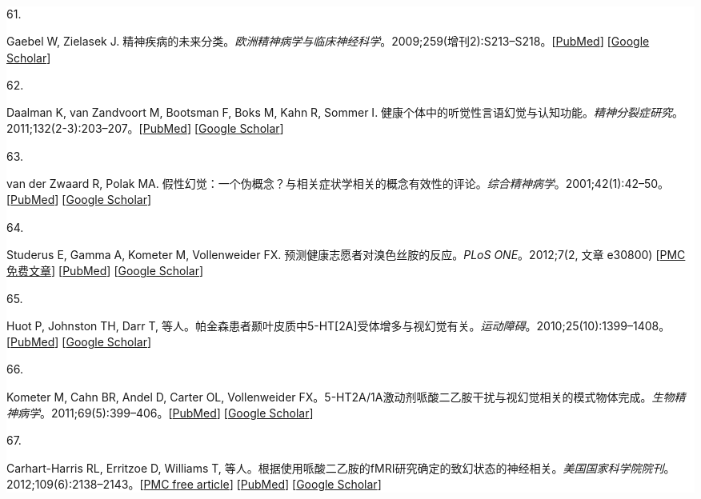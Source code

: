 61\.

Gaebel W, Zielasek J. 精神疾病的未来分类。*欧洲精神病学与临床神经科学*。2009;259(增刊2):S213–S218。[[PubMed](https://pubmed.ncbi.nlm.nih.gov/19876681)] [[Google Scholar](https://scholar.google.com/scholar_lookup?journal=European+Archives+of+Psychiatry+and+Clinical+Neuroscience&title=Future+classification+of+psychotic+disorders&author=W+Gaebel&author=J+Zielasek&volume=259&issue=supplement+2&publication_year=2009&pages=S213-S218&pmid=19876681&)]

62\.

Daalman K, van Zandvoort M, Bootsman F, Boks M, Kahn R, Sommer I. 健康个体中的听觉性言语幻觉与认知功能。*精神分裂症研究*。2011;132(2-3):203–207。[[PubMed](https://pubmed.ncbi.nlm.nih.gov/21839618)] [[Google Scholar](https://scholar.google.com/scholar_lookup?journal=Schizophrenia+Research&title=Auditory+verbal+hallucinations+and+cognitive+functioning+in+healthy+individuals&author=K+Daalman&author=M+van+Zandvoort&author=F+Bootsman&author=M+Boks&author=R+Kahn&volume=132&issue=2-3&publication_year=2011&pages=203-207&pmid=21839618&)]

63\.

van der Zwaard R, Polak MA. 假性幻觉：一个伪概念？与相关症状学相关的概念有效性的评论。*综合精神病学*。2001;42(1):42–50。[[PubMed](https://pubmed.ncbi.nlm.nih.gov/11154715)] [[Google Scholar](https://scholar.google.com/scholar_lookup?journal=Comprehensive+Psychiatry&title=Pseudohallucinations:+a+pseudoconcept?+A+review+of+the+validity+of+the+concept,+related+to+associate+symptomatology&author=R+van+der+Zwaard&author=MA+Polak&volume=42&issue=1&publication_year=2001&pages=42-50&pmid=11154715&)]

64\.

Studerus E, Gamma A, Kometer M, Vollenweider FX. 预测健康志愿者对溴色丝胺的反应。*PLoS ONE*。2012;7(2, 文章 e30800) [[PMC免费文章](/pmc/articles/PMC3281871/)] [[PubMed](https://pubmed.ncbi.nlm.nih.gov/22363492)] [[Google Scholar](https://scholar.google.com/scholar_lookup?journal=PLoS+ONE&title=Prediction+of+psilocybin+response+in+healthy+volunteers&author=E+Studerus&author=A+Gamma&author=M+Kometer&author=FX+Vollenweider&volume=7&issue=2,+article+e30800&publication_year=2012&)]

65\.

Huot P, Johnston TH, Darr T, 等人。帕金森患者颞叶皮质中5-HT[2A]受体增多与视幻觉有关。*运动障碍*。2010;25(10):1399–1408。[[PubMed](https://pubmed.ncbi.nlm.nih.gov/20629135)] [[Google Scholar](https://scholar.google.com/scholar_lookup?journal=Movement+Disorders&title=Increased+5-HT2A+receptors+in+the+temporal+cortex+of+parkinsonian+patients+with+visual+hallucinations&author=P+Huot&author=TH+Johnston&author=T+Darr&volume=25&issue=10&publication_year=2010&pages=1399-1408&pmid=20629135&)]

66\.

Kometer M, Cahn BR, Andel D, Carter OL, Vollenweider FX。5-HT2A/1A激动剂哌酸二乙胺干扰与视幻觉相关的模式物体完成。*生物精神病学*。2011;69(5):399–406。[[PubMed](https://pubmed.ncbi.nlm.nih.gov/21126732)] [[Google Scholar](https://scholar.google.com/scholar_lookup?journal=Biological+Psychiatry&title=The+5-HT2A/1A+agonist+psilocybin+disrupts+modal+object+completion+associated+with+visual+hallucinations&author=M+Kometer&author=BR+Cahn&author=D+Andel&author=OL+Carter&author=FX+Vollenweider&volume=69&issue=5&publication_year=2011&pages=399-406&pmid=21126732&)]

67\.

Carhart-Harris RL, Erritzoe D, Williams T, 等人。根据使用哌酸二乙胺的fMRI研究确定的致幻状态的神经相关。*美国国家科学院院刊*。2012;109(6):2138–2143。[[PMC free article](/pmc/articles/PMC3277566/)] [[PubMed](https://pubmed.ncbi.nlm.nih.gov/22308440)] [[Google Scholar](https://scholar.google.com/scholar_lookup?journal=Proceedings+of+the+National+Academy+of+Sciences+of+the+United+States+of+America&title=Neural+correlates+of+the+psychedelic+state+as+determined+by+fMRI+studies+with+psilocybin&author=RL+Carhart-Harris&author=D+Erritzoe&author=T+Williams&volume=109&issue=6&publication_year=2012&pages=2138-2143&pmid=22308440&)]

